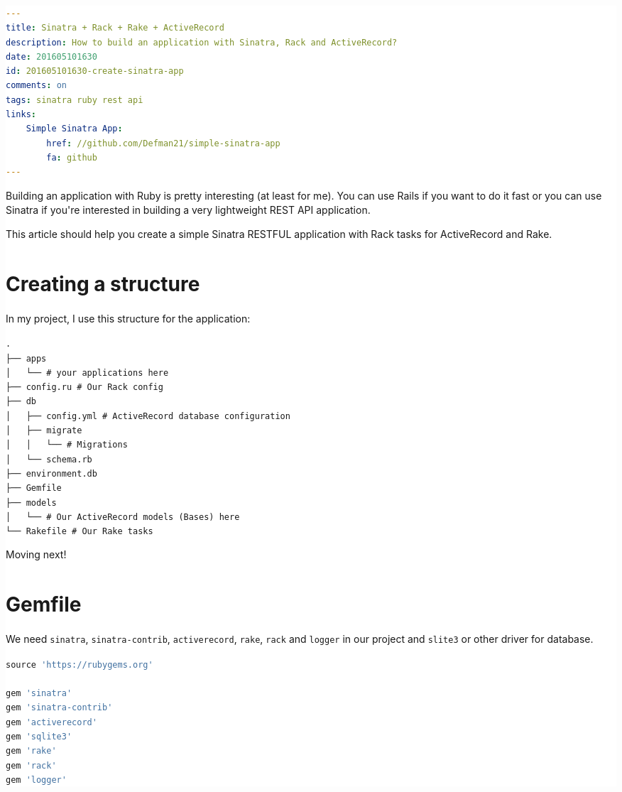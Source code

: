 ```yaml
---
title: Sinatra + Rack + Rake + ActiveRecord
description: How to build an application with Sinatra, Rack and ActiveRecord?
date: 201605101630
id: 201605101630-create-sinatra-app
comments: on
tags: sinatra ruby rest api
links:
    Simple Sinatra App:
        href: //github.com/Defman21/simple-sinatra-app
        fa: github
---
```


Building an application with Ruby is pretty interesting (at least for me).
You can use Rails if you want to do it fast or you can use Sinatra if you're
interested in building a very lightweight REST API application.

This article should help you create a simple Sinatra RESTFUL application with
Rack tasks for ActiveRecord and Rake.

# Creating a structure

In my project, I use this structure for the application:

```
.
├── apps
│   └── # your applications here
├── config.ru # Our Rack config
├── db
│   ├── config.yml # ActiveRecord database configuration
│   ├── migrate
│   │   └── # Migrations
│   └── schema.rb
├── environment.db
├── Gemfile
├── models
│   └── # Our ActiveRecord models (Bases) here
└── Rakefile # Our Rake tasks
```

Moving next!

# Gemfile

We need `sinatra`, `sinatra-contrib`, `activerecord`, `rake`, `rack` and
`logger` in our project and `slite3` or other driver for database.

```ruby
source 'https://rubygems.org'

gem 'sinatra'
gem 'sinatra-contrib'
gem 'activerecord'
gem 'sqlite3'
gem 'rake'
gem 'rack'
gem 'logger'
```
